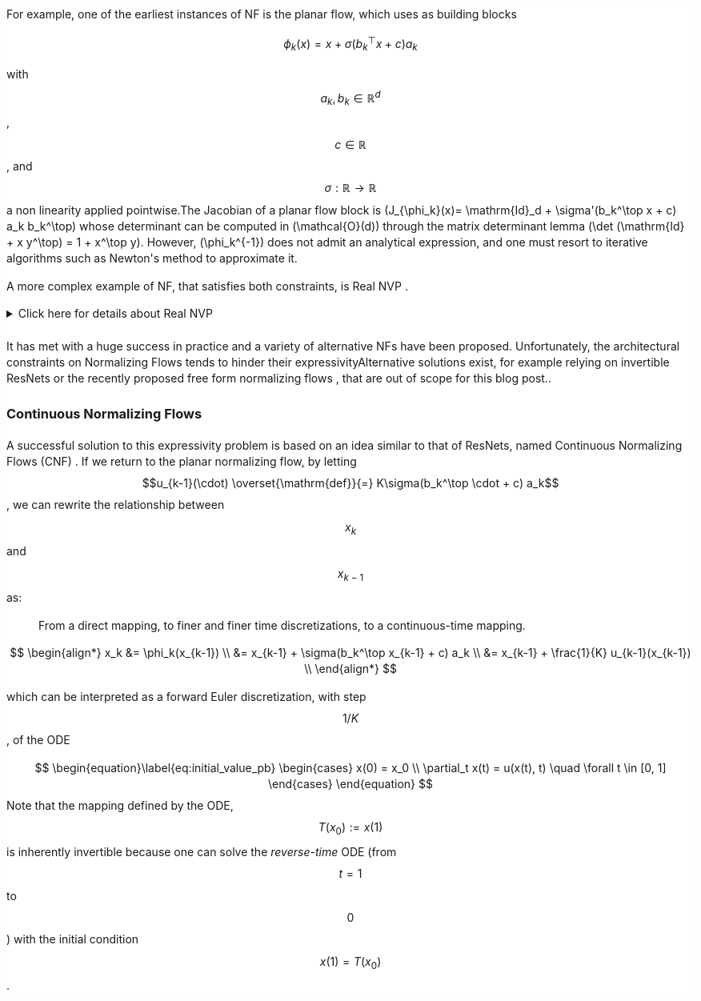 

For example, one of the earliest instances of NF is the planar flow, which uses as building blocks

$$
\phi_k(x) = x + \sigma(b_k^\top x + c) a_k
$$

with $$a_k, b_k \in \mathbb{R}^d$$, $$c \in \mathbb{R}$$, and $$\sigma :\mathbb{R} \to \mathbb{R}$$ a non linearity applied pointwise.<d-footnote>The Jacobian of a planar flow block is \(J_{\phi_k}(x)= \mathrm{Id}_d + \sigma'(b_k^\top x + c) a_k b_k^\top\) whose determinant can be computed in \(\mathcal{O}(d)\) through the matrix determinant lemma \(\det (\mathrm{Id} + x y^\top) = 1 + x^\top y\).
However, \(\phi_k^{-1}\) does not admit an analytical expression, and one must resort to iterative algorithms such as Newton's method to approximate it.
</d-footnote>

A more complex example of NF, that satisfies both constraints, is Real NVP <d-cite key="dinh2017density"/>.

<details><summary>Click here for details about Real NVP</summary></details>

<br>
It has met with a huge success in practice and a variety of alternative NFs have been proposed<d-cite key="tomczak2016improving,kingma2016improved,van2018sylvester"/>. Unfortunately, the architectural constraints on Normalizing Flows tends to hinder their expressivity<d-footnote>Alternative solutions exist, for example relying on invertible ResNets <d-cite key="behrmann2019invertible"/> or the recently proposed free form normalizing flows <d-cite key="draxler2024free"/>, that are out of scope for this blog post.</d-footnote>.

### Continuous Normalizing Flows

A successful solution to this expressivity problem is based on an idea similar to that of ResNets, named Continuous Normalizing Flows (CNF) <d-cite key="chen2018neural"/>.
If we return to the planar normalizing flow, by letting $$u_{k-1}(\cdot) \overset{\mathrm{def}}{=} K\sigma(b_k^\top \cdot + c) a_k$$,
we can rewrite the relationship between $$x_{k}$$ and $$x_{k-1}$$ as:

<figure class="sidebar" style="--w: 200; --h: 320;" >
  <iframe style="--h: 200" src="{{ 'assets/html/2025-04-28-conditional-flow-matching/ot-flow-1d.html#loop1' | relative_url }}" frameborder="0" scrolling="no"></iframe>
  <figcaption class="caption">From a direct mapping, to finer and finer time discretizations, to a continuous-time mapping.</figcaption>
</figure>

$$
\begin{align*}
x_k &= \phi_k(x_{k-1}) \\
    &= x_{k-1} + \sigma(b_k^\top x_{k-1} + c) a_k \\
    &= x_{k-1} + \frac{1}{K}  u_{k-1}(x_{k-1}) \\
\end{align*}
$$

which can be interpreted as a forward Euler discretization, with step $$1/K$$, of the ODE

$$
\begin{equation}\label{eq:initial_value_pb}
\begin{cases}
x(0) = x_0 \\
\partial_t x(t) = u(x(t), t) \quad \forall t \in [0, 1]
\end{cases}
\end{equation}
$$
Note that the mapping defined by the ODE, $$T(x_0):= x(1)$$ is inherently invertible because one can solve the *reverse-time* ODE (from $$t=1$$ to $$0$$) with the initial condition $$x(1)=T(x_0)$$.
